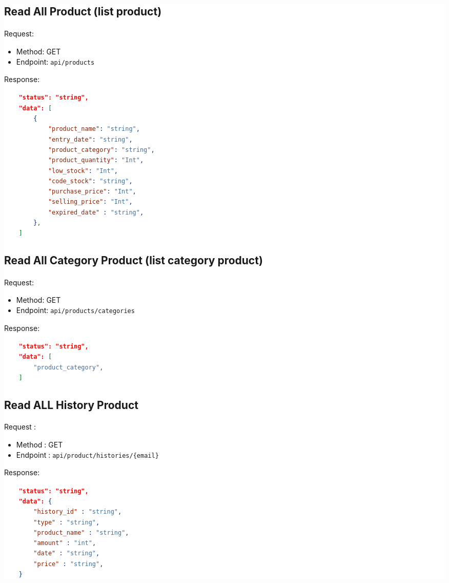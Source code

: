 ## Read All Product (list product)

Request:
- Method: GET
- Endpoint: ```api/products```

Response: 
```json
    "status": "string",
    "data": [
        {
            "product_name": "string",
            "entry_date": "string",
            "product_category": "string",
            "product_quantity": "Int",
            "low_stock": "Int",
            "code_stock": "string",
            "purchase_price": "Int",
            "selling_price": "Int",
            "expired_date" : "string",
        },
    ]
```

## Read All Category Product (list category product)

Request:
- Method: GET
- Endpoint: ```api/products/categories```

Response: 
```json
    "status": "string",
    "data": [
        "product_category",
    ]
```

## Read ALL History Product

Request :
- Method : GET
- Endpoint : ```api/product/histories/{email}```

Response: 
```json
    "status": "string",
    "data": {
        "history_id" : "string",
        "type" : "string",
        "product_name" : "string",
        "amount" : "int",
        "date" : "string",
        "price" : "string",
    }  
```
